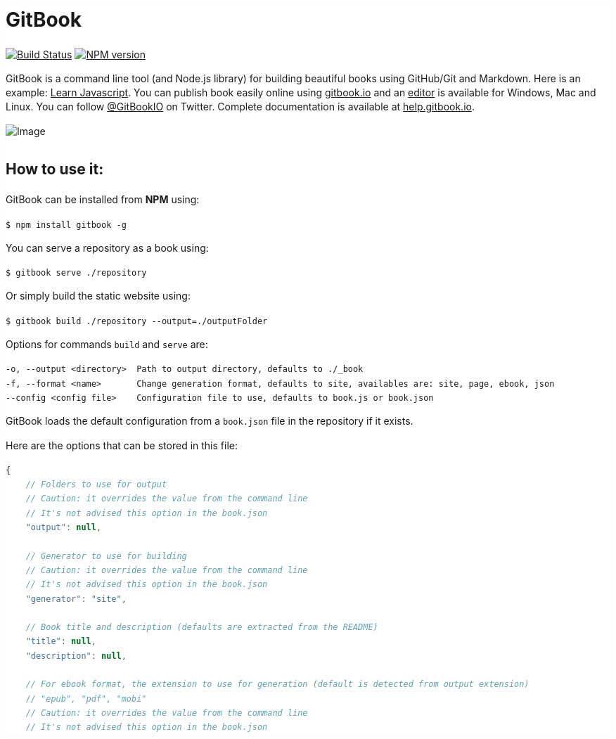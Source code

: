 GitBook
=======

[![Build Status](https://travis-ci.org/GitbookIO/gitbook.png?branch=master)](https://travis-ci.org/GitbookIO/gitbook)
[![NPM version](https://badge.fury.io/js/gitbook.svg)](http://badge.fury.io/js/gitbook)

GitBook is a command line tool (and Node.js library) for building beautiful books using GitHub/Git and Markdown. Here is an example: [Learn Javascript](https://www.gitbook.io/book/GitBookIO/javascript). You can publish book easily online using [gitbook.io](https://www.gitbook.io) and an [editor](https://github.com/GitbookIO/editor) is available for Windows, Mac and Linux. You can follow [@GitBookIO](https://twitter.com/GitBookIO) on Twitter. Complete documentation is available at [help.gitbook.io](http://help.gitbook.io/).

![Image](https://raw.github.com/GitbookIO/gitbook/master/preview.png)

## How to use it:

GitBook can be installed from **NPM** using:

```
$ npm install gitbook -g
```

You can serve a repository as a book using:

```
$ gitbook serve ./repository
```

Or simply build the static website using:

```
$ gitbook build ./repository --output=./outputFolder
```

Options for commands `build` and `serve` are:

```
-o, --output <directory>  Path to output directory, defaults to ./_book
-f, --format <name>       Change generation format, defaults to site, availables are: site, page, ebook, json
--config <config file>    Configuration file to use, defaults to book.js or book.json
```

GitBook loads the default configuration from a `book.json` file in the repository if it exists.

Here are the options that can be stored in this file:

```js
{
    // Folders to use for output
    // Caution: it overrides the value from the command line
    // It's not advised this option in the book.json
    "output": null,

    // Generator to use for building
    // Caution: it overrides the value from the command line
    // It's not advised this option in the book.json
    "generator": "site",

    // Book title and description (defaults are extracted from the README)
    "title": null,
    "description": null,

    // For ebook format, the extension to use for generation (default is detected from output extension)
    // "epub", "pdf", "mobi"
    // Caution: it overrides the value from the command line
    // It's not advised this option in the book.json
```